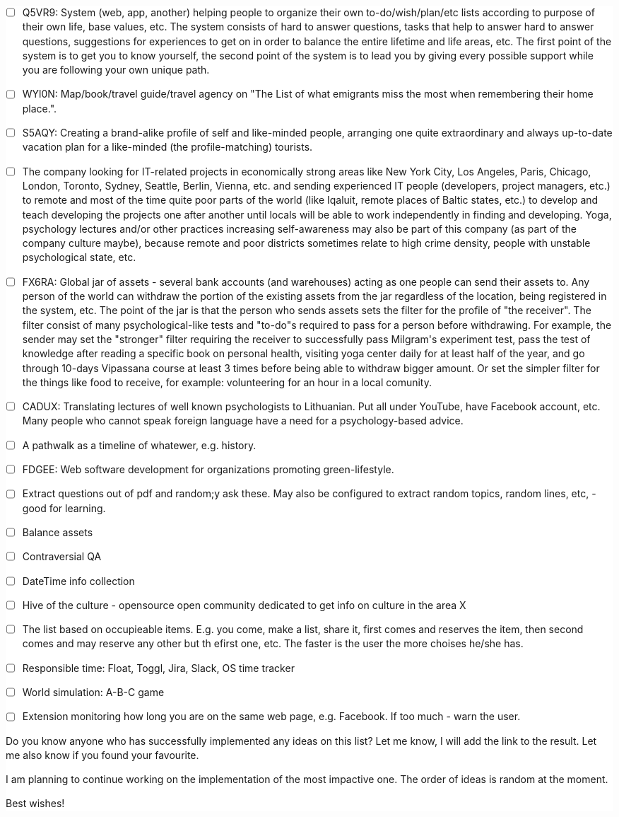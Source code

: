 - [ ] Q5VR9: System (web, app, another) helping people to organize their own to-do/wish/plan/etc lists according to purpose of their own life, base values, etc. The system consists of hard to answer questions, tasks that help to answer hard to answer questions, suggestions for experiences to get on in order to balance the entire lifetime and life areas, etc. The first point of the system is to get you to know yourself, the second point of the system is to lead you by giving every possible support while you are following your own unique path.
- [ ] WYl0N: Map/book/travel guide/travel agency on "The List of what emigrants miss the most when remembering their home place.".
- [ ] S5AQY: Creating a brand-alike profile of self and like-minded people, arranging one quite extraordinary and always up-to-date vacation plan for a like-minded (the profile-matching) tourists.
- [ ] The company looking for IT-related projects in economically strong areas like New York City, Los Angeles, Paris, Chicago, London, Toronto, Sydney, Seattle, Berlin, Vienna, etc. and sending experienced IT people (developers, project managers, etc.) to remote and most of the time quite poor parts of the world (like Iqaluit, remote places of Baltic states, etc.) to develop and teach developing the projects one after another until locals will be able to work independently in finding and developing. Yoga, psychology lectures and/or other practices increasing self-awareness may also be part of this company (as part of the company culture maybe), because remote and poor districts sometimes relate to high crime density, people with unstable psychological state, etc.
- [ ] FX6RA: Global jar of assets - several bank accounts (and warehouses) acting as one people can send their assets to. Any person of the world can withdraw the portion of the existing assets from the jar regardless of the location, being registered in the system, etc. The point of the jar is that the person who sends assets sets the filter for the profile of "the receiver". The filter consist of many psychological-like tests and "to-do"s required to pass for a person before withdrawing. For example, the sender may set the "stronger" filter requiring the receiver to successfully pass Milgram's experiment test, pass the test of knowledge after reading a specific book on personal health, visiting yoga center daily for at least half of the year, and go through 10-days Vipassana course at least 3 times before being able to withdraw bigger amount. Or set the simpler filter for the things like food to receive, for example: volunteering for an hour in a local comunity.
- [ ] CADUX: Translating lectures of well known psychologists to Lithuanian. Put all under YouTube, have Facebook account, etc. Many people who cannot speak foreign language have a need for a psychology-based advice.
- [ ] A pathwalk as a timeline of whatewer, e.g. history.
- [ ] FDGEE: Web software development for organizations promoting green-lifestyle.
- [ ] Extract questions out of pdf and random;y ask these. May also be configured to extract random topics, random lines, etc, - good for learning.
- [ ] Balance assets
- [ ] Contraversial QA
- [ ] DateTime info collection
- [ ] Hive of the culture - opensource open community dedicated to get info on culture in the area X
- [ ] The list based on occupieable items. E.g. you come, make a list, share it, first comes and reserves the item, then second comes and may reserve any other but th efirst one, etc. The faster is the user the more choises he/she has.
- [ ] Responsible time: Float, Toggl, Jira, Slack, OS time tracker
- [ ] World simulation: A-B-C game
- [ ] Extension monitoring how long you are on the same web page, e.g. Facebook. If too much - warn the user.
 
 
Do you know anyone who has successfully implemented any ideas on this list? Let me know, I will add the link to the result. 
Let me also know if you found your favourite. 
 
I am planning to continue working on the implementation of the most impactive one. 
The order of ideas is random at the moment. 
 
Best wishes!

